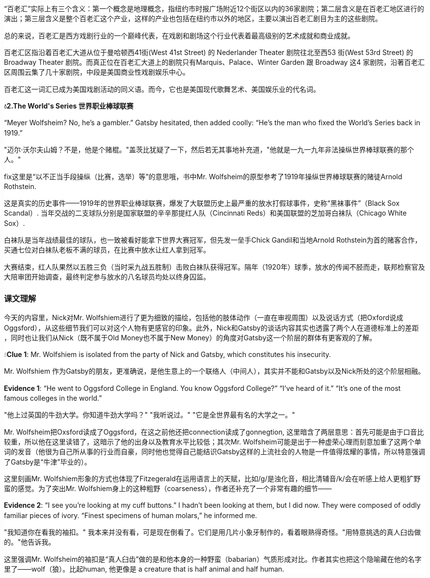 “百老汇”实际上有三个含义：第一个概念是地理概念，指纽约市时报广场附近12个街区以内的36家剧院；第二层含义是在百老汇地区进行的演出；第三层含义是整个百老汇这个产业，这样的产业也包括在纽约市以外的地区，主要以演出百老汇剧目为主的这些剧院。 

总的来说，百老汇是西方戏剧行业的一个巅峰代表，在戏剧和剧场这个行业代表着最高级别的艺术成就和商业成就。

百老汇区指沿着百老汇大道从位于曼哈顿西41街(West 41st Street) 的 Nederlander Theater 剧院往北至西53 街(West 53rd Street) 的 Broadway Theater 剧院。而真正位在百老汇大道上的剧院只有Marquis、Palace、Winter Garden 跟 Broadway 这4 家剧院，沿著百老汇区周围云集了几十家剧院，中段是美国商业性戏剧娱乐中心。

百老汇这一词汇已成为美国戏剧活动的同义语。而今，它也是美国现代歌舞艺术、美国娱乐业的代名词。



**💧2.The World's Series 世界职业棒球联赛**

“Meyer Wolfsheim? No, he’s a gambler.” Gatsby hesitated, then added coolly: “He’s the man who fixed the World’s Series back in 1919.”

"迈尔·沃尔夫山姆？不是，他是个赌棍。"盖茨比犹疑了一下，然后若无其事地补充道，"他就是一九一九年非法操纵世界棒球联赛的那个人。"

fix这里是“以不正当手段操纵（比赛，选举）等”的意思哦，书中Mr. Wolfsheim的原型参考了1919年操纵世界棒球联赛的赌徒Arnold Rothstein.

这是真实的历史事件——1919年的世界职业棒球联赛，爆发了大联盟历史上最严重的放水打假球事件，史称“黑袜事件”（Black Sox Scandal）. 当年交战的二支球队分别是国家联盟的辛辛那提红人队（Cincinnati Reds）和美国联盟的芝加哥白袜队（Chicago White Sox）. 

白袜队是当年战绩最佳的球队，也一致被看好能拿下世界大赛冠军，但先发一垒手Chick Gandil和当地Arnold Rothstein为首的赌客合作，买通七位对白袜队老板不满的球员，在比赛中放水让红人拿到冠军。

大赛结束，红人队果然以五胜三负（当时采九战五胜制）击败白袜队获得冠军。隔年（1920年）球季，放水的传闻不胫而走，联邦检察官及大陪审团开始调查，最终判定参与放水的八名球员均处以终身囚监。

### 课文理解

今天的内容里，Nick对Mr. Wolfshiem进行了更为细致的描绘，包括他的肢体动作（一直在审视周围）以及说话方式（把Oxford说成Oggsford），从这些细节我们可以对这个人物有更感官的印象。此外，Nick和Gatsby的谈话内容其实也透露了两个人在道德标准上的差距 ，同时也让我们从Nick（既不属于Old Money也不属于New Money）的角度对Gatsby这一个阶层的群体有更客观的了解。



💧**Clue 1**: Mr. Wolfshiem is isolated from the party of Nick and Gatsby, which constitutes his insecurity.

Mr. Wolfshiem 作为Gatsby的朋友，更准确说，是他生意上的一个联络人（中间人），其实并不能和Gatsby以及Nick所处的这个阶层相融。

**Evidence 1**: “He went to Oggsford College in England. You know Oggsford College?” “I’ve heard of it.” “It’s one of the most famous colleges in the world.”

"他上过英国的牛劲大学。你知道牛劲大学吗？" "我听说过。" "它是全世界最有名的大学之一。" 

Mr. Wolfsheim把Oxsford读成了Oggsford，在这之前他还把connection读成了gonnegtion, 这里暗含了两层意思：首先可能是由于口音比较重，所以他在这里读错了，这暗示了他的出身以及教育水平比较低；其次Mr. Wolfsheim可能是出于一种虚荣心理而刻意加重了这两个单词的发音（他很为自己所从事的行业而自豪，同时他也觉得自己能结识Gatsby这样的上流社会的人物是一件值得炫耀的事情，所以特意强调了Gatsby是“牛津”毕业的）。

这里刻画Mr. Wolfshiem形象的方式也体现了Fitzegerald在运用语言上的天赋，比如/g/是浊化音，相比清辅音/k/会在听感上给人更粗犷野蛮的感觉。为了突出Mr. Wolfshiem身上的这种粗野（coarseness），作者还补充了一个非常有趣的细节——

**Evidence 2**: “I see you’re looking at my cuff buttons.” I hadn’t been looking at them, but I did now. They were composed of oddly familiar pieces of ivory. “Finest specimens of human molars,” he informed me.

"我知道你在看我的袖扣。" 我本来并没有看，可是现在倒看了。它们是用几片小象牙制作的，看着眼熟得奇怪。"用特意挑选的真人臼齿做的。"他告诉我。

这里强调Mr. Wolfsheim的袖扣是“真人臼齿”做的是和他本身的一种野蛮（babarian）气质形成对比。作者其实也把这个隐喻藏在他的名字里了——wolf（狼）。比起human, 他更像是 a creature that is half animal and half human.
